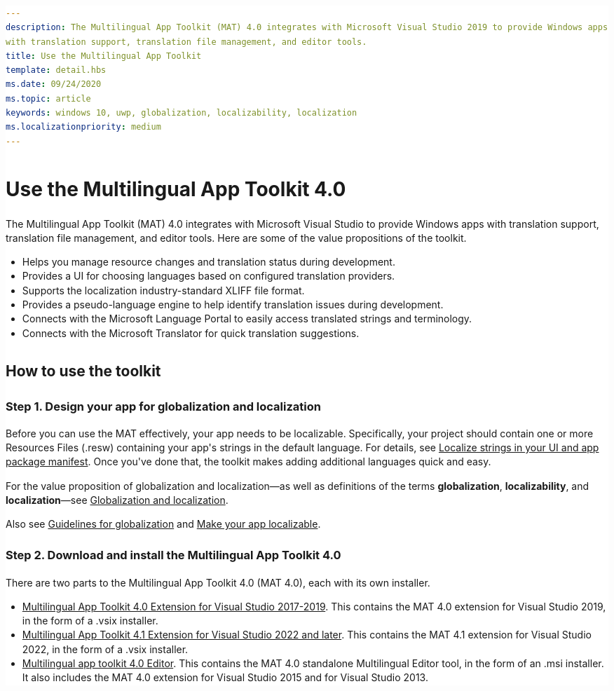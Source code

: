 ```yaml
---
description: The Multilingual App Toolkit (MAT) 4.0 integrates with Microsoft Visual Studio 2019 to provide Windows apps with translation support, translation file management, and editor tools.
title: Use the Multilingual App Toolkit
template: detail.hbs
ms.date: 09/24/2020
ms.topic: article
keywords: windows 10, uwp, globalization, localizability, localization
ms.localizationpriority: medium
---
```


# Use the Multilingual App Toolkit 4.0

The Multilingual App Toolkit (MAT) 4.0 integrates with Microsoft Visual Studio to provide Windows apps with translation support, translation file management, and editor tools. Here are some of the value propositions of the toolkit.

- Helps you manage resource changes and translation status during development.
- Provides a UI for choosing languages based on configured translation providers.
- Supports the localization industry-standard XLIFF file format.
- Provides a pseudo-language engine to help identify translation issues during development.
- Connects with the Microsoft Language Portal to easily access translated strings and terminology.
- Connects with the Microsoft Translator for quick translation suggestions.

## How to use the toolkit

### Step 1. Design your app for globalization and localization

Before you can use the MAT effectively, your app needs to be localizable. Specifically, your project should contain one or more Resources Files (.resw) containing your app's strings in the default language. For details, see [Localize strings in your UI and app package manifest](/windows/uwp/app-resources/localize-strings-ui-manifest). Once you've done that, the toolkit makes adding additional languages quick and easy.

For the value proposition of globalization and localization&mdash;as well as definitions of the terms **globalization**, **localizability**, and **localization**&mdash;see [Globalization and localization](globalizing-portal.md).

Also see [Guidelines for globalization](guidelines-and-checklist-for-globalizing-your-app.md) and [Make your app localizable](prepare-your-app-for-localization.md).

### Step 2. Download and install the Multilingual App Toolkit 4.0

There are two parts to the Multilingual App Toolkit 4.0 (MAT 4.0), each with its own installer.

- [Multilingual App Toolkit 4.0 Extension for Visual Studio 2017-2019](https://marketplace.visualstudio.com/items?itemName=MultilingualAppToolkit.MultilingualAppToolkit-18308). This contains the MAT 4.0 extension for Visual Studio 2019, in the form of a .vsix installer.
- [Multilingual App Toolkit 4.1 Extension for Visual Studio 2022 and later](https://marketplace.visualstudio.com/items?itemName=dts-publisher.mat2022). This contains the MAT 4.1 extension for Visual Studio 2022, in the form of a .vsix installer.
- [Multilingual app toolkit 4.0 Editor](multilingual-app-toolkit-editor-downloads.md). This contains the MAT 4.0 standalone Multilingual Editor tool, in the form of an .msi installer. It also includes the MAT 4.0 extension for Visual Studio 2015 and for Visual Studio 2013.
